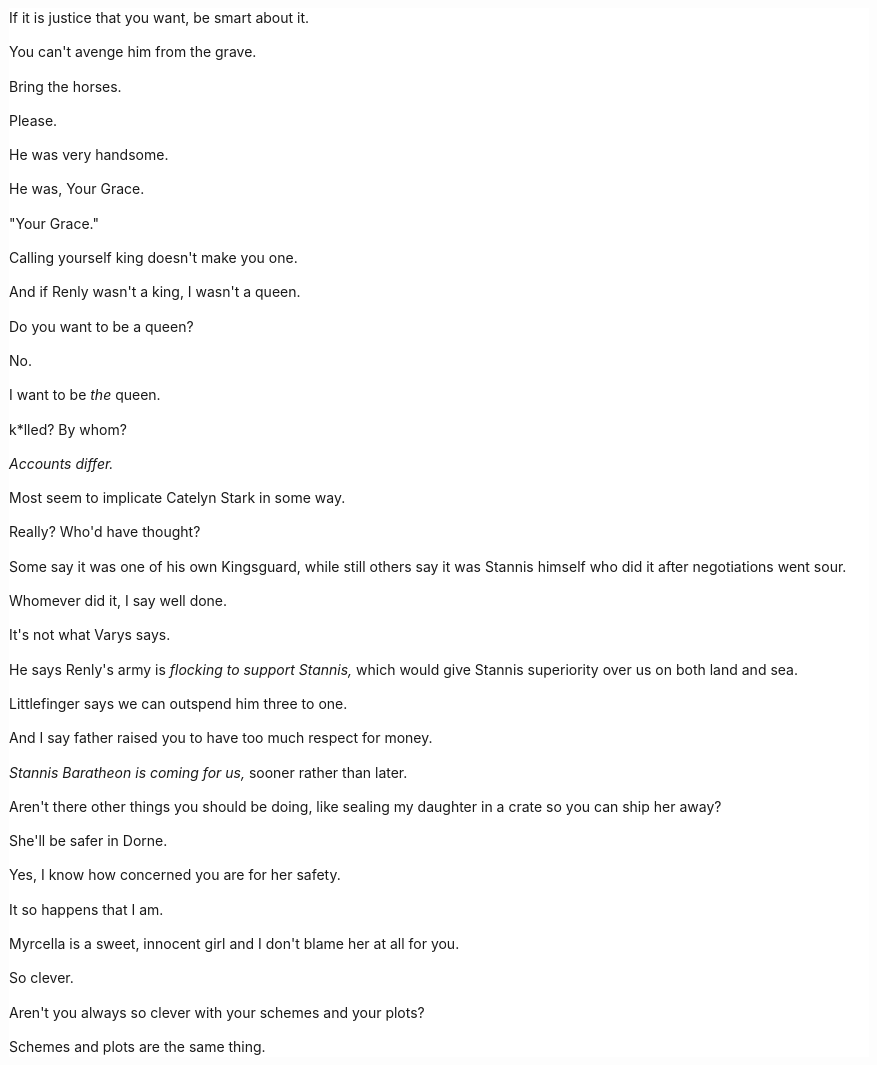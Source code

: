 If it is justice that you want, be smart about it.

You can't avenge him from the grave.

Bring the horses.

Please.

He was very handsome.

He was, Your Grace.

"Your Grace."

Calling yourself king doesn't make you one.

And if Renly wasn't a king, I wasn't a queen.

Do you want to be a queen?

No.

I want to be _the_ queen.

k\*lled? By whom?

_Accounts differ._

Most seem to implicate Catelyn Stark in some way.

Really? Who'd have thought?

Some say it was one of his own Kingsguard, while still others say it was Stannis himself who did it after negotiations went sour.

Whomever did it, I say well done.

It's not what Varys says.

He says Renly's army is _flocking to support Stannis,_ which would give Stannis superiority over us on both land and sea.

Littlefinger says we can outspend him three to one.

And I say father raised you to have too much respect for money.

_Stannis Baratheon_ _is coming for us,_ sooner rather than later.

Aren't there other things you should be doing, like sealing my daughter in a crate so you can ship her away?

She'll be safer in Dorne.

Yes, I know how concerned you are for her safety.

It so happens that I am.

Myrcella is a sweet, innocent girl and I don't blame her at all for you.

So clever.

Aren't you always so clever with your schemes and your plots?

Schemes and plots are the same thing.

